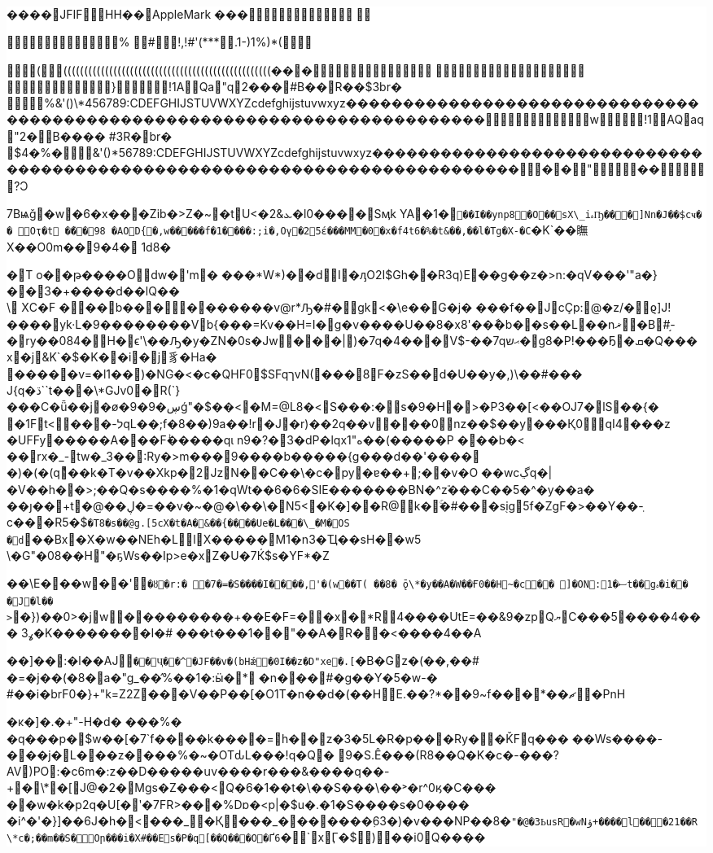 ���� JFIF  H H  �� AppleMark
�� � 

 
% #!,!#'(\*\*\*.1-)1%)\*(
 
(((((((((((((((((((((((((((((((((((((((((((((((((((���           
        
   } !1AQa"q2���#B��R��$3br� 
%&'()\*456789:CDEFGHIJSTUVWXYZcdefghijstuvwxyz�������������������������������������������������������������������������  w !1AQaq"2�B���� #3R�br�
$4�%�&'()\*56789:CDEFGHIJSTUVWXYZcdefghijstuvwxyz�������������������������������������������������������������������������� ��" ��   ? Ͻ

7Bѩǧ�w�6�x���Zib �>Z�~�t߻U<�ܥ&2�l0���޵�Sӎk YA�1�`��I��ynp8�O��sX\_iہҦ��׊�]Νn�J��$cҹ�� Oҭ�t �ަ��98
�AOD{�,w�����f�1����:;i�,Oү�25έ���MM�0�x�f4t6�%�t&��,��l�Tg�X-�C`�K`��瞴X��O0m��9�4�
1d8�

 �T o�՘�թ����Odw�'m� ���\*W\*)��dI�ԓO2I$Gh��R3q)E��g��z�>n:�qV���'"a�}��3�+����d��lQ��\
\
XС�F
� ��b����������v@r\*Ԡ�#�gk<�\e��G�j�
���f��JcҪp:@�z/�ϱ]J!����yk·L�9��������Vb{���=Kv��H=I�g�v����U��8�x8'��ާ�b��s��L��n ޜ�B#֣-�ry��084�H�ϵ'\��Ԡ� y�ZN�0s�Jw���|)�7q�4���V$-��7 qޙש�g8�Pǃ���Ҕ�ܩ�Q� ��
x�j&K`�$�K��i�j⾘�Ha� �����v=�l1��)�NG� <�c�QHF0$SFqךvN(���8F�zS��d�U��y�,)\��#���
J{q�ڌ``t�� �\*GJv0�R(`}���C�ǖ��j�ø�9�ڛ�9ǵ"�$��<�M=@L 8�<S���:�s�9�H�>�P3��[<��OJ7�lS�� {�
�1Ft<⓹���-לqL��;f�8��)9a��!r�J�r)��2q��v���0nz��$��y���Қ0qI4���z �UFFy�����A��� Fܑ�����qɩ
n9�?�3�dP�ӏqxه"1��(�����P ���b�<
��rx�\_-tw�\_3��:Ry�>m���9����b�����{g���d� �'���� �)�(�(qͤ�� k�T�v ��Xkp�2Jz\N��C��\�c�py�ɐ��+;� �v�O
��wcڲq�|�V��h��>;��Q�s����%�1�qWt��6�6�SIE�������BN�^z֕���C��5�^�y��a�
��յ��+t�@��ڸ�=��v�~�@�\��\�N5<�K�]��R@k�ۚ�#���s֭ig5f�ZgF� >��Y��-ְc���R5�$`�T8�s��@g.[5cX�t�A�&��{����Ue�L���\_�M�OS�d`��Bx�X�w��NEh�LlX�����M1�n3�Ҵ��sH��w5
\�G"�08��H"�ҕWs��Ip>e�xZ�U�7Ќ$s�YF\*�Z
 
 ��\E���w��'`�ȣ�r:� �7�=�S����I����,'�(w��T(
��8�
ǭ\*�y��A�W��Ғ0��H~�c�� ]�ON:1�ސt��gہ�i���J�l��>`�})��0>�jw���������+��E�F=��x�\*R4��� �Ut E=��&9�zp QޔC���5����4���
3ߩ�K��� �����I�# 
���t�� �1��"��A�R��<�� ��4��A
 
 �� ]�� :�l��AJ`��Ҷ��^�JF��v�(bHǽ�0I��z�D"xe�.[`�B�Gz�(��,��# �=�j��(�8�a�"g\_��̛%��1�:ӹ�\*  �n���#�g��Y�5�w-� #��i�brF0�}+"k=Z2Z���V��P��[�O1T�n��d�(��HE.��?\*��9~f���\*��ޗ�PnH
 
 �κ�]�.�+"-H�d�
���%� �q���p�$w��[�7`f����k��� �=h��z�3�5L�R�p���Ry��Ǩ Fq��� ��Ws����-���j�L���z����%�~�OTԃL���!q�Q� 9�S.Ê���(R8��Q�K�c�-���?AV)PO:�c6m�:z��D�����սv����r���&����q��-+�\*�[J@�2�׵Mgs�Z���<Q�6�1��t�\��S���\��˃�r^0ӄ�C��� �� w�k�p2q�U[�ʹ�7FR>���%Dɒ�<p|�$u�.�1�S����s�0���� 
�i^�'�}\]��6J�h�<���\_֌�Қ���\_�������ٜ63�)�v���NP��8�`"�@�3Ҍu sR�wNؤ+����l���21��R\*c�;��m��S�Oր���i�X#��Es�P�q[��Q���O�Ґ6`�`x Ӷ�$)��i0Q��� �
 